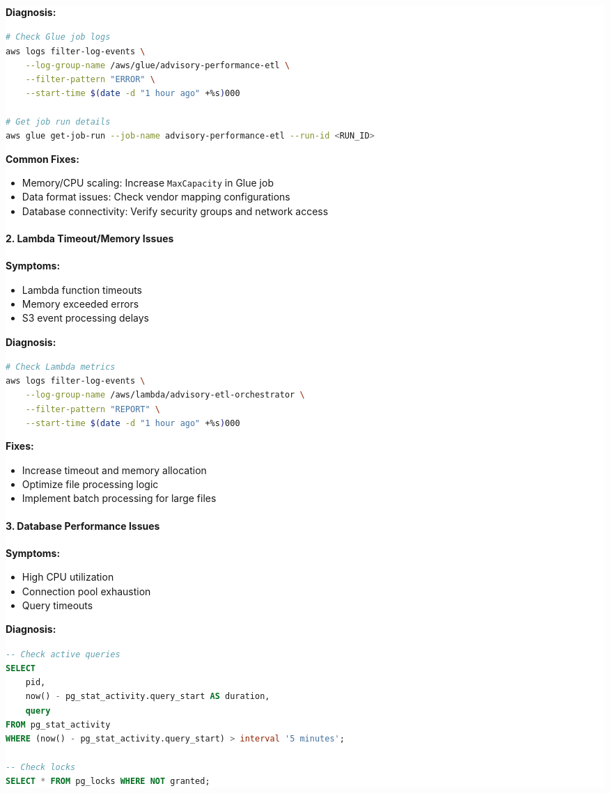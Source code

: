 **Diagnosis:**
```bash
# Check Glue job logs
aws logs filter-log-events \
    --log-group-name /aws/glue/advisory-performance-etl \
    --filter-pattern "ERROR" \
    --start-time $(date -d "1 hour ago" +%s)000

# Get job run details
aws glue get-job-run --job-name advisory-performance-etl --run-id <RUN_ID>
```

**Common Fixes:**
- Memory/CPU scaling: Increase `MaxCapacity` in Glue job
- Data format issues: Check vendor mapping configurations
- Database connectivity: Verify security groups and network access

#### 2. Lambda Timeout/Memory Issues

**Symptoms:**
- Lambda function timeouts
- Memory exceeded errors
- S3 event processing delays

**Diagnosis:**
```bash
# Check Lambda metrics
aws logs filter-log-events \
    --log-group-name /aws/lambda/advisory-etl-orchestrator \
    --filter-pattern "REPORT" \
    --start-time $(date -d "1 hour ago" +%s)000
```

**Fixes:**
- Increase timeout and memory allocation
- Optimize file processing logic
- Implement batch processing for large files

#### 3. Database Performance Issues

**Symptoms:**
- High CPU utilization
- Connection pool exhaustion
- Query timeouts

**Diagnosis:**
```sql
-- Check active queries
SELECT 
    pid,
    now() - pg_stat_activity.query_start AS duration,
    query 
FROM pg_stat_activity 
WHERE (now() - pg_stat_activity.query_start) > interval '5 minutes';

-- Check locks
SELECT * FROM pg_locks WHERE NOT granted;
```
